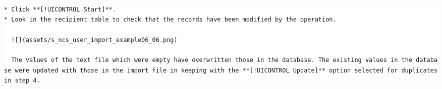     * Click **[!UICONTROL Start]**. 
    * Look in the recipient table to check that the records have been modified by the operation.
    
      ![](assets/s_ncs_user_import_example06_06.png)

      The values of the text file which were empty have overwritten those in the database. The existing values in the database were updated with those in the import file in keeping with the **[!UICONTROL Update]** option selected for duplicates in step 4.
